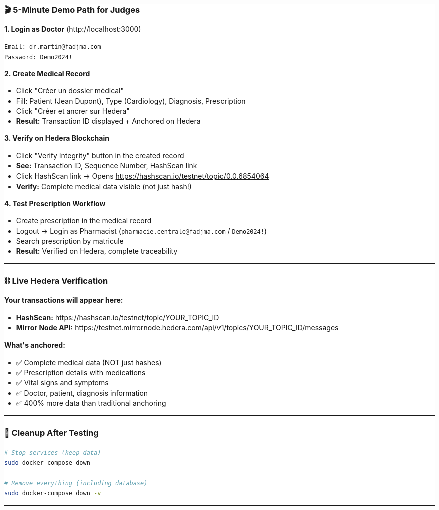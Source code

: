 
### 🎬 5-Minute Demo Path for Judges

**1. Login as Doctor** (http://localhost:3000)
```
Email: dr.martin@fadjma.com
Password: Demo2024!
```

**2. Create Medical Record**
- Click "Créer un dossier médical"
- Fill: Patient (Jean Dupont), Type (Cardiology), Diagnosis, Prescription
- Click "Créer et ancrer sur Hedera"
- **Result:** Transaction ID displayed + Anchored on Hedera

**3. Verify on Hedera Blockchain**
- Click "Verify Integrity" button in the created record
- **See:** Transaction ID, Sequence Number, HashScan link
- Click HashScan link → Opens https://hashscan.io/testnet/topic/0.0.6854064
- **Verify:** Complete medical data visible (not just hash!)

**4. Test Prescription Workflow**
- Create prescription in the medical record
- Logout → Login as Pharmacist (`pharmacie.centrale@fadjma.com` / `Demo2024!`)
- Search prescription by matricule
- **Result:** Verified on Hedera, complete traceability

---

### ⛓️ Live Hedera Verification

**Your transactions will appear here:**
- **HashScan:** https://hashscan.io/testnet/topic/YOUR_TOPIC_ID
- **Mirror Node API:** https://testnet.mirrornode.hedera.com/api/v1/topics/YOUR_TOPIC_ID/messages

**What's anchored:**
- ✅ Complete medical data (NOT just hashes)
- ✅ Prescription details with medications
- ✅ Vital signs and symptoms
- ✅ Doctor, patient, diagnosis information
- ✅ 400% more data than traditional anchoring

---

### 🧹 Cleanup After Testing

```bash
# Stop services (keep data)
sudo docker-compose down

# Remove everything (including database)
sudo docker-compose down -v
```

---
